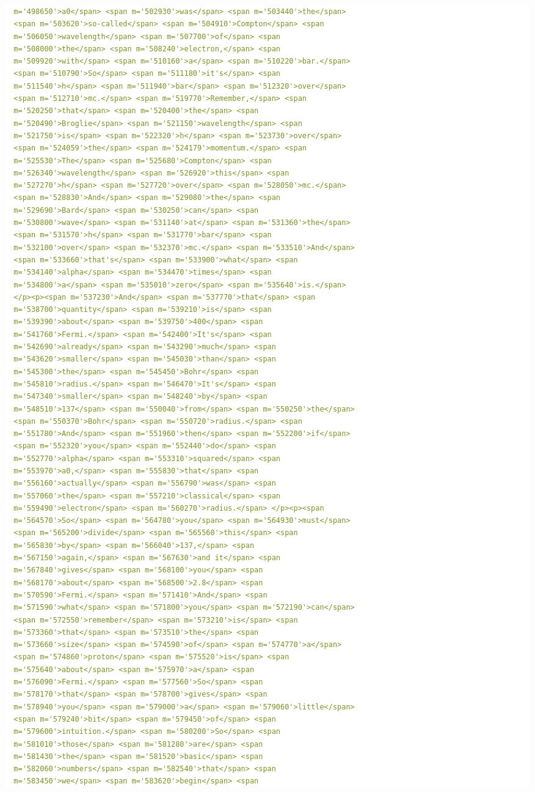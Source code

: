 ```yaml
  m='498650'>a0</span> <span m='502930'>was</span> <span m='503440'>the</span>
  <span m='503620'>so-called</span> <span m='504910'>Compton</span> <span
  m='506050'>wavelength</span> <span m='507700'>of</span> <span
  m='508000'>the</span> <span m='508240'>electron,</span> <span
  m='509920'>with</span> <span m='510160'>a</span> <span m='510220'>bar.</span>
  <span m='510790'>So</span> <span m='511180'>it's</span> <span
  m='511540'>h</span> <span m='511940'>bar</span> <span m='512320'>over</span>
  <span m='512710'>mc.</span> <span m='519770'>Remember,</span> <span
  m='520250'>that</span> <span m='520400'>the</span> <span
  m='520490'>Broglie</span> <span m='521150'>wavelength</span> <span
  m='521750'>is</span> <span m='522320'>h</span> <span m='523730'>over</span>
  <span m='524059'>the</span> <span m='524179'>momentum.</span> <span
  m='525530'>The</span> <span m='525680'>Compton</span> <span
  m='526340'>wavelength</span> <span m='526920'>this</span> <span
  m='527270'>h</span> <span m='527720'>over</span> <span m='528050'>mc.</span>
  <span m='528830'>And</span> <span m='529080'>the</span> <span
  m='529690'>Bard</span> <span m='530250'>can</span> <span
  m='530800'>wave</span> <span m='531140'>at</span> <span m='531360'>the</span>
  <span m='531570'>h</span> <span m='531770'>bar</span> <span
  m='532100'>over</span> <span m='532370'>mc.</span> <span m='533510'>And</span>
  <span m='533660'>that's</span> <span m='533900'>what</span> <span
  m='534140'>alpha</span> <span m='534470'>times</span> <span
  m='534800'>a</span> <span m='535010'>zero</span> <span m='535640'>is.</span>
  </p><p><span m='537230'>And</span> <span m='537770'>that</span> <span
  m='538700'>quantity</span> <span m='539210'>is</span> <span
  m='539390'>about</span> <span m='539750'>400</span> <span
  m='541760'>Fermi.</span> <span m='542400'>It's</span> <span
  m='542690'>already</span> <span m='543290'>much</span> <span
  m='543620'>smaller</span> <span m='545030'>than</span> <span
  m='545300'>the</span> <span m='545450'>Bohr</span> <span
  m='545810'>radius.</span> <span m='546470'>It's</span> <span
  m='547340'>smaller</span> <span m='548240'>by</span> <span
  m='548510'>137</span> <span m='550040'>from</span> <span m='550250'>the</span>
  <span m='550370'>Bohr</span> <span m='550720'>radius.</span> <span
  m='551780'>And</span> <span m='551960'>then</span> <span m='552200'>if</span>
  <span m='552320'>you</span> <span m='552440'>do</span> <span
  m='552770'>alpha</span> <span m='553310'>squared</span> <span
  m='553970'>a0,</span> <span m='555830'>that</span> <span
  m='556160'>actually</span> <span m='556790'>was</span> <span
  m='557060'>the</span> <span m='557210'>classical</span> <span
  m='559490'>electron</span> <span m='560270'>radius.</span> </p><p><span
  m='564570'>So</span> <span m='564780'>you</span> <span m='564930'>must</span>
  <span m='565200'>divide</span> <span m='565560'>this</span> <span
  m='565830'>by</span> <span m='566040'>137,</span> <span
  m='567150'>again,</span> <span m='567630'>and it</span> <span
  m='567840'>gives</span> <span m='568100'>you</span> <span
  m='568170'>about</span> <span m='568500'>2.8</span> <span
  m='570590'>Fermi.</span> <span m='571410'>And</span> <span
  m='571590'>what</span> <span m='571800'>you</span> <span m='572190'>can</span>
  <span m='572550'>remember</span> <span m='573210'>is</span> <span
  m='573360'>that</span> <span m='573510'>the</span> <span
  m='573660'>size</span> <span m='574590'>of</span> <span m='574770'>a</span>
  <span m='574860'>proton</span> <span m='575520'>is</span> <span
  m='575640'>about</span> <span m='575970'>a</span> <span
  m='576090'>Fermi.</span> <span m='577560'>So</span> <span
  m='578170'>that</span> <span m='578700'>gives</span> <span
  m='578940'>you</span> <span m='579000'>a</span> <span m='579060'>little</span>
  <span m='579240'>bit</span> <span m='579450'>of</span> <span
  m='579600'>intuition.</span> <span m='580200'>So</span> <span
  m='581010'>those</span> <span m='581280'>are</span> <span
  m='581430'>the</span> <span m='581520'>basic</span> <span
  m='582060'>numbers</span> <span m='582540'>that</span> <span
  m='583450'>we</span> <span m='583620'>begin</span> <span
```
